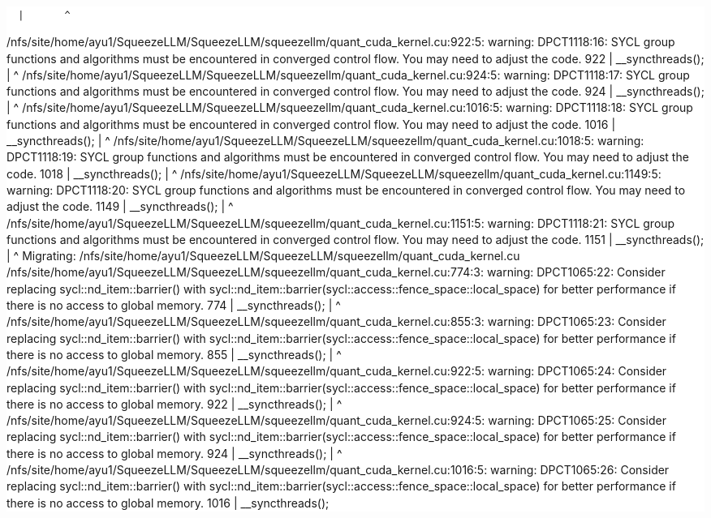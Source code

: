       |       ^
/nfs/site/home/ayu1/SqueezeLLM/SqueezeLLM/squeezellm/quant_cuda_kernel.cu:922:5: warning: DPCT1118:16: SYCL group functions and algorithms must be encountered in converged control flow. You may need to adjust the code.
  922 |     __syncthreads();
      |     ^
/nfs/site/home/ayu1/SqueezeLLM/SqueezeLLM/squeezellm/quant_cuda_kernel.cu:924:5: warning: DPCT1118:17: SYCL group functions and algorithms must be encountered in converged control flow. You may need to adjust the code.
  924 |     __syncthreads();
      |     ^
/nfs/site/home/ayu1/SqueezeLLM/SqueezeLLM/squeezellm/quant_cuda_kernel.cu:1016:5: warning: DPCT1118:18: SYCL group functions and algorithms must be encountered in converged control flow. You may need to adjust the code.
 1016 |     __syncthreads();
      |     ^
/nfs/site/home/ayu1/SqueezeLLM/SqueezeLLM/squeezellm/quant_cuda_kernel.cu:1018:5: warning: DPCT1118:19: SYCL group functions and algorithms must be encountered in converged control flow. You may need to adjust the code.
 1018 |     __syncthreads();
      |     ^
/nfs/site/home/ayu1/SqueezeLLM/SqueezeLLM/squeezellm/quant_cuda_kernel.cu:1149:5: warning: DPCT1118:20: SYCL group functions and algorithms must be encountered in converged control flow. You may need to adjust the code.
 1149 |     __syncthreads();
      |     ^
/nfs/site/home/ayu1/SqueezeLLM/SqueezeLLM/squeezellm/quant_cuda_kernel.cu:1151:5: warning: DPCT1118:21: SYCL group functions and algorithms must be encountered in converged control flow. You may need to adjust the code.
 1151 |     __syncthreads();
      |     ^
Migrating: /nfs/site/home/ayu1/SqueezeLLM/SqueezeLLM/squeezellm/quant_cuda_kernel.cu
/nfs/site/home/ayu1/SqueezeLLM/SqueezeLLM/squeezellm/quant_cuda_kernel.cu:774:3: warning: DPCT1065:22: Consider replacing sycl::nd_item::barrier() with sycl::nd_item::barrier(sycl::access::fence_space::local_space) for better performance if there is no access to global memory.
  774 |   __syncthreads();
      |   ^
/nfs/site/home/ayu1/SqueezeLLM/SqueezeLLM/squeezellm/quant_cuda_kernel.cu:855:3: warning: DPCT1065:23: Consider replacing sycl::nd_item::barrier() with sycl::nd_item::barrier(sycl::access::fence_space::local_space) for better performance if there is no access to global memory.
  855 |   __syncthreads();
      |   ^
/nfs/site/home/ayu1/SqueezeLLM/SqueezeLLM/squeezellm/quant_cuda_kernel.cu:922:5: warning: DPCT1065:24: Consider replacing sycl::nd_item::barrier() with sycl::nd_item::barrier(sycl::access::fence_space::local_space) for better performance if there is no access to global memory.
  922 |     __syncthreads();
      |     ^
/nfs/site/home/ayu1/SqueezeLLM/SqueezeLLM/squeezellm/quant_cuda_kernel.cu:924:5: warning: DPCT1065:25: Consider replacing sycl::nd_item::barrier() with sycl::nd_item::barrier(sycl::access::fence_space::local_space) for better performance if there is no access to global memory.
  924 |     __syncthreads();
      |     ^
/nfs/site/home/ayu1/SqueezeLLM/SqueezeLLM/squeezellm/quant_cuda_kernel.cu:1016:5: warning: DPCT1065:26: Consider replacing sycl::nd_item::barrier() with sycl::nd_item::barrier(sycl::access::fence_space::local_space) for better performance if there is no access to global memory.
 1016 |     __syncthreads();